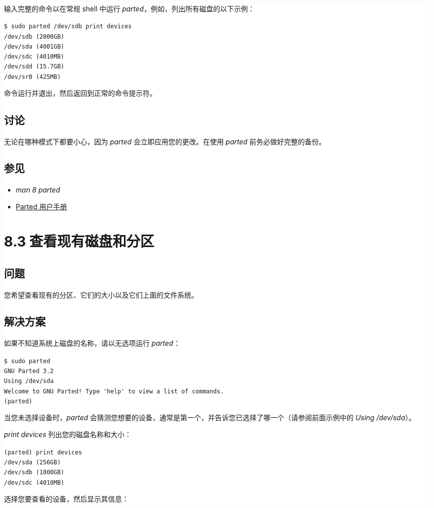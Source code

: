 输入完整的命令以在常规 shell 中运行 *parted*，例如，列出所有磁盘的以下示例：

```
$ sudo parted /dev/sdb print devices
/dev/sdb (2000GB)
/dev/sda (4001GB)
/dev/sdc (4010MB)
/dev/sdd (15.7GB)
/dev/sr0 (425MB)

```

命令运行并退出，然后返回到正常的命令提示符。

## 讨论

无论在哪种模式下都要小心，因为 *parted* 会立即应用您的更改。在使用 *parted* 前务必做好完整的备份。

## 参见

+   *man 8 parted*

+   [Parted 用户手册](https://oreil.ly/SNyLL)

# 8.3 查看现有磁盘和分区

## 问题

您希望查看现有的分区、它们的大小以及它们上面的文件系统。

## 解决方案

如果不知道系统上磁盘的名称，请以无选项运行 *parted*：

```
$ sudo parted
GNU Parted 3.2
Using /dev/sda
Welcome to GNU Parted! Type 'help' to view a list of commands.
(parted)
```

当您未选择设备时，*parted* 会猜测您想要的设备，通常是第一个，并告诉您已选择了哪一个（请参阅前面示例中的 *Using /dev/sda*）。

*print devices* 列出您的磁盘名称和大小：

```
(parted) print devices
/dev/sda (256GB)
/dev/sdb (1000GB)
/dev/sdc (4010MB)
```

选择您要查看的设备，然后显示其信息：
